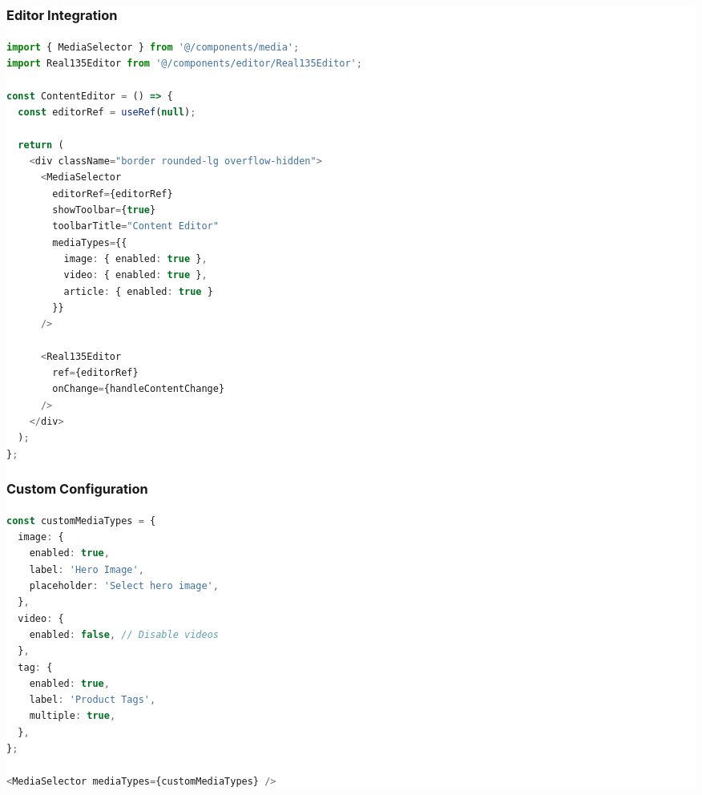 
### Editor Integration

```typescript
import { MediaSelector } from '@/components/media';
import Real135Editor from '@/components/editor/Real135Editor';

const ContentEditor = () => {
  const editorRef = useRef(null);

  return (
    <div className="border rounded-lg overflow-hidden">
      <MediaSelector
        editorRef={editorRef}
        showToolbar={true}
        toolbarTitle="Content Editor"
        mediaTypes={{
          image: { enabled: true },
          video: { enabled: true },
          article: { enabled: true }
        }}
      />
      
      <Real135Editor
        ref={editorRef}
        onChange={handleContentChange}
      />
    </div>
  );
};
```

### Custom Configuration

```typescript
const customMediaTypes = {
  image: {
    enabled: true,
    label: 'Hero Image',
    placeholder: 'Select hero image',
  },
  video: {
    enabled: false, // Disable videos
  },
  tag: {
    enabled: true,
    label: 'Product Tags',
    multiple: true,
  },
};

<MediaSelector mediaTypes={customMediaTypes} />
```
